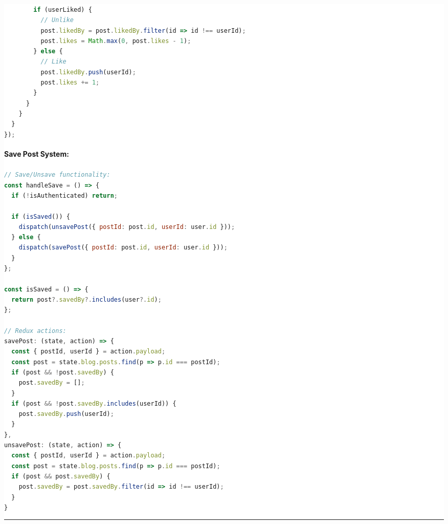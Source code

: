 ```javascript
        if (userLiked) {
          // Unlike
          post.likedBy = post.likedBy.filter(id => id !== userId);
          post.likes = Math.max(0, post.likes - 1);
        } else {
          // Like
          post.likedBy.push(userId);
          post.likes += 1;
        }
      }
    }
  }
});
```

#### **Save Post System:**
```javascript
// Save/Unsave functionality:
const handleSave = () => {
  if (!isAuthenticated) return;
  
  if (isSaved()) {
    dispatch(unsavePost({ postId: post.id, userId: user.id }));
  } else {
    dispatch(savePost({ postId: post.id, userId: user.id }));
  }
};

const isSaved = () => {
  return post?.savedBy?.includes(user?.id);
};

// Redux actions:
savePost: (state, action) => {
  const { postId, userId } = action.payload;
  const post = state.blog.posts.find(p => p.id === postId);
  if (post && !post.savedBy) {
    post.savedBy = [];
  }
  if (post && !post.savedBy.includes(userId)) {
    post.savedBy.push(userId);
  }
},
unsavePost: (state, action) => {
  const { postId, userId } = action.payload;
  const post = state.blog.posts.find(p => p.id === postId);
  if (post && post.savedBy) {
    post.savedBy = post.savedBy.filter(id => id !== userId);
  }
}
```

---
